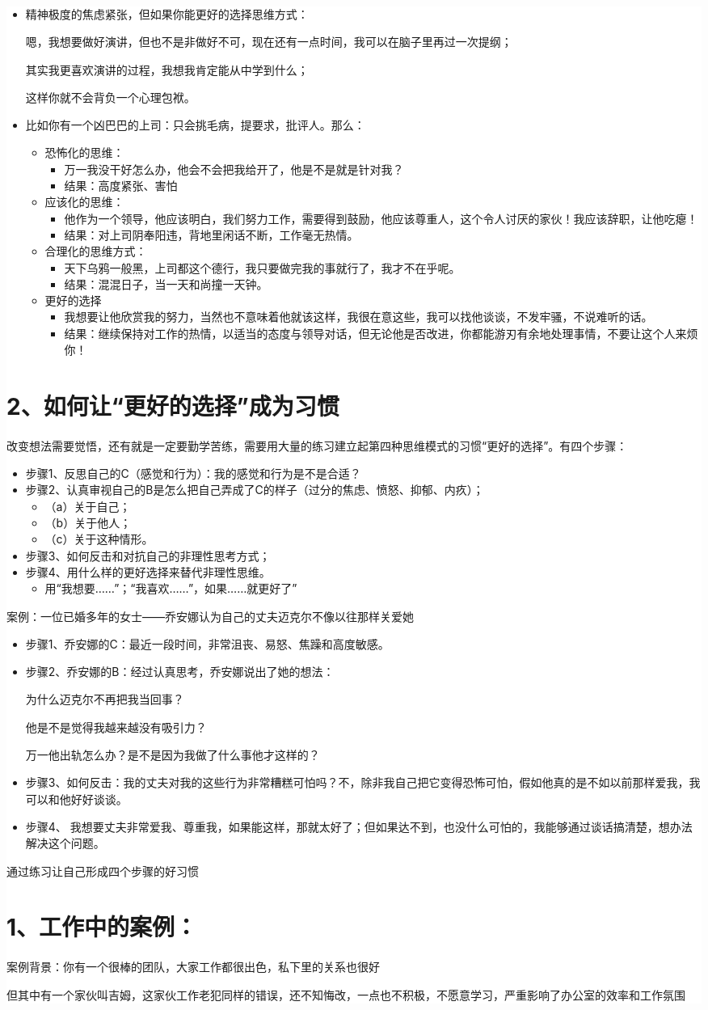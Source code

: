 - 精神极度的焦虑紧张，但如果你能更好的选择思维方式：

   嗯，我想要做好演讲，但也不是非做好不可，现在还有一点时间，我可以在脑子里再过一次提纲；
    
   其实我更喜欢演讲的过程，我想我肯定能从中学到什么；
   
   这样你就不会背负一个心理包袱。

- 比如你有一个凶巴巴的上司：只会挑毛病，提要求，批评人。那么：
    - 恐怖化的思维： 
        - 万一我没干好怎么办，他会不会把我给开了，他是不是就是针对我？ 
        - 结果：高度紧张、害怕
    - 应该化的思维：
        - 他作为一个领导，他应该明白，我们努力工作，需要得到鼓励，他应该尊重人，这个令人讨厌的家伙！我应该辞职，让他吃瘪！
        - 结果：对上司阴奉阳违，背地里闲话不断，工作毫无热情。
    - 合理化的思维方式：
        - 天下乌鸦一般黑，上司都这个德行，我只要做完我的事就行了，我才不在乎呢。
        - 结果：混混日子，当一天和尚撞一天钟。
    - 更好的选择
        - 我想要让他欣赏我的努力，当然也不意味着他就该这样，我很在意这些，我可以找他谈谈，不发牢骚，不说难听的话。
        - 结果：继续保持对工作的热情，以适当的态度与领导对话，但无论他是否改进，你都能游刃有余地处理事情，不要让这个人来烦你！

# 2、如何让“更好的选择”成为习惯

改变想法需要觉悟，还有就是一定要勤学苦练，需要用大量的练习建立起第四种思维模式的习惯“更好的选择”。有四个步骤：

- 步骤1、反思自己的C（感觉和行为）：我的感觉和行为是不是合适？
- 步骤2、认真审视自己的B是怎么把自己弄成了C的样子（过分的焦虑、愤怒、抑郁、内疚）；
    - （a）关于自己；
    - （b）关于他人；
    - （c）关于这种情形。
- 步骤3、如何反击和对抗自己的非理性思考方式；
- 步骤4、用什么样的更好选择来替代非理性思维。
    - 用“我想要……”；“我喜欢……”，如果……就更好了”

案例：一位已婚多年的女士——乔安娜认为自己的丈夫迈克尔不像以往那样关爱她

- 步骤1、乔安娜的C：最近一段时间，非常沮丧、易怒、焦躁和高度敏感。
- 步骤2、乔安娜的B：经过认真思考，乔安娜说出了她的想法：

    为什么迈克尔不再把我当回事？

    他是不是觉得我越来越没有吸引力？

    万一他出轨怎么办？是不是因为我做了什么事他才这样的？

- 步骤3、如何反击：我的丈夫对我的这些行为非常糟糕可怕吗？不，除非我自己把它变得恐怖可怕，假如他真的是不如以前那样爱我，我可以和他好好谈谈。
- 步骤4、 我想要丈夫非常爱我、尊重我，如果能这样，那就太好了；但如果达不到，也没什么可怕的，我能够通过谈话搞清楚，想办法解决这个问题。

通过练习让自己形成四个步骤的好习惯

# 1、工作中的案例：

案例背景：你有一个很棒的团队，大家工作都很出色，私下里的关系也很好

但其中有一个家伙叫吉姆，这家伙工作老犯同样的错误，还不知悔改，一点也不积极，不愿意学习，严重影响了办公室的效率和工作氛围
